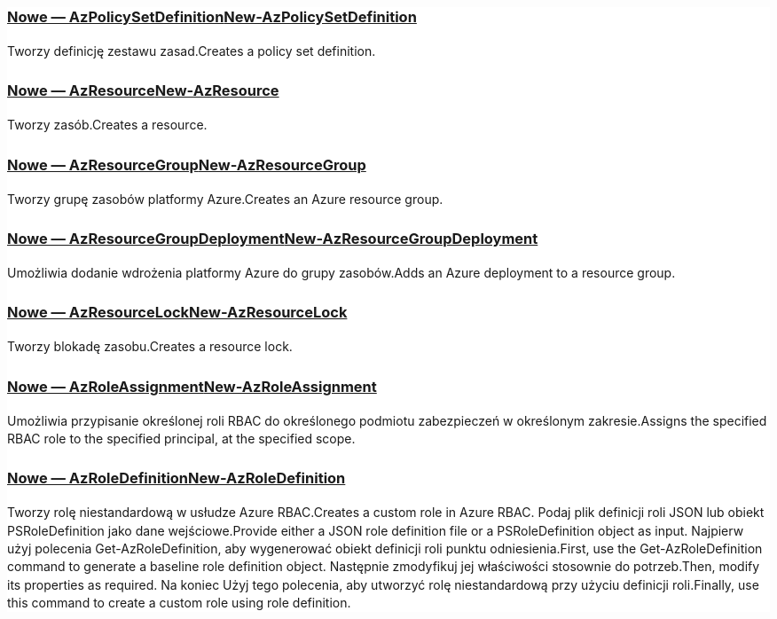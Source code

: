 ### [<span data-ttu-id="f4d4f-225">Nowe — AzPolicySetDefinition</span><span class="sxs-lookup"><span data-stu-id="f4d4f-225">New-AzPolicySetDefinition</span></span>](New-AzPolicySetDefinition.md)
<span data-ttu-id="f4d4f-226">Tworzy definicję zestawu zasad.</span><span class="sxs-lookup"><span data-stu-id="f4d4f-226">Creates a policy set definition.</span></span>

### [<span data-ttu-id="f4d4f-227">Nowe — AzResource</span><span class="sxs-lookup"><span data-stu-id="f4d4f-227">New-AzResource</span></span>](New-AzResource.md)
<span data-ttu-id="f4d4f-228">Tworzy zasób.</span><span class="sxs-lookup"><span data-stu-id="f4d4f-228">Creates a resource.</span></span>

### [<span data-ttu-id="f4d4f-229">Nowe — AzResourceGroup</span><span class="sxs-lookup"><span data-stu-id="f4d4f-229">New-AzResourceGroup</span></span>](New-AzResourceGroup.md)
<span data-ttu-id="f4d4f-230">Tworzy grupę zasobów platformy Azure.</span><span class="sxs-lookup"><span data-stu-id="f4d4f-230">Creates an Azure resource group.</span></span>

### [<span data-ttu-id="f4d4f-231">Nowe — AzResourceGroupDeployment</span><span class="sxs-lookup"><span data-stu-id="f4d4f-231">New-AzResourceGroupDeployment</span></span>](New-AzResourceGroupDeployment.md)
<span data-ttu-id="f4d4f-232">Umożliwia dodanie wdrożenia platformy Azure do grupy zasobów.</span><span class="sxs-lookup"><span data-stu-id="f4d4f-232">Adds an Azure deployment to a resource group.</span></span>

### [<span data-ttu-id="f4d4f-233">Nowe — AzResourceLock</span><span class="sxs-lookup"><span data-stu-id="f4d4f-233">New-AzResourceLock</span></span>](New-AzResourceLock.md)
<span data-ttu-id="f4d4f-234">Tworzy blokadę zasobu.</span><span class="sxs-lookup"><span data-stu-id="f4d4f-234">Creates a resource lock.</span></span>

### [<span data-ttu-id="f4d4f-235">Nowe — AzRoleAssignment</span><span class="sxs-lookup"><span data-stu-id="f4d4f-235">New-AzRoleAssignment</span></span>](New-AzRoleAssignment.md)
<span data-ttu-id="f4d4f-236">Umożliwia przypisanie określonej roli RBAC do określonego podmiotu zabezpieczeń w określonym zakresie.</span><span class="sxs-lookup"><span data-stu-id="f4d4f-236">Assigns the specified RBAC role to the specified principal, at the specified scope.</span></span>

### [<span data-ttu-id="f4d4f-237">Nowe — AzRoleDefinition</span><span class="sxs-lookup"><span data-stu-id="f4d4f-237">New-AzRoleDefinition</span></span>](New-AzRoleDefinition.md)
<span data-ttu-id="f4d4f-238">Tworzy rolę niestandardową w usłudze Azure RBAC.</span><span class="sxs-lookup"><span data-stu-id="f4d4f-238">Creates a custom role in Azure RBAC.</span></span>
<span data-ttu-id="f4d4f-239">Podaj plik definicji roli JSON lub obiekt PSRoleDefinition jako dane wejściowe.</span><span class="sxs-lookup"><span data-stu-id="f4d4f-239">Provide either a JSON role definition file or a PSRoleDefinition object as input.</span></span>
<span data-ttu-id="f4d4f-240">Najpierw użyj polecenia Get-AzRoleDefinition, aby wygenerować obiekt definicji roli punktu odniesienia.</span><span class="sxs-lookup"><span data-stu-id="f4d4f-240">First, use the Get-AzRoleDefinition command to generate a baseline role definition object.</span></span>
<span data-ttu-id="f4d4f-241">Następnie zmodyfikuj jej właściwości stosownie do potrzeb.</span><span class="sxs-lookup"><span data-stu-id="f4d4f-241">Then, modify its properties as required.</span></span>
<span data-ttu-id="f4d4f-242">Na koniec Użyj tego polecenia, aby utworzyć rolę niestandardową przy użyciu definicji roli.</span><span class="sxs-lookup"><span data-stu-id="f4d4f-242">Finally, use this command to create a custom role using role definition.</span></span>

